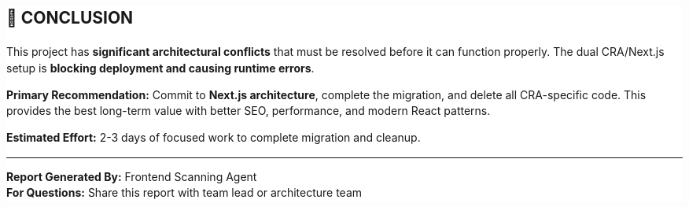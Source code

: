 ## 📝 CONCLUSION

This project has **significant architectural conflicts** that must be resolved before it can function properly. The dual CRA/Next.js setup is **blocking deployment and causing runtime errors**.

**Primary Recommendation:** 
Commit to **Next.js architecture**, complete the migration, and delete all CRA-specific code. This provides the best long-term value with better SEO, performance, and modern React patterns.

**Estimated Effort:** 2-3 days of focused work to complete migration and cleanup.

---

**Report Generated By:** Frontend Scanning Agent  
**For Questions:** Share this report with team lead or architecture team

